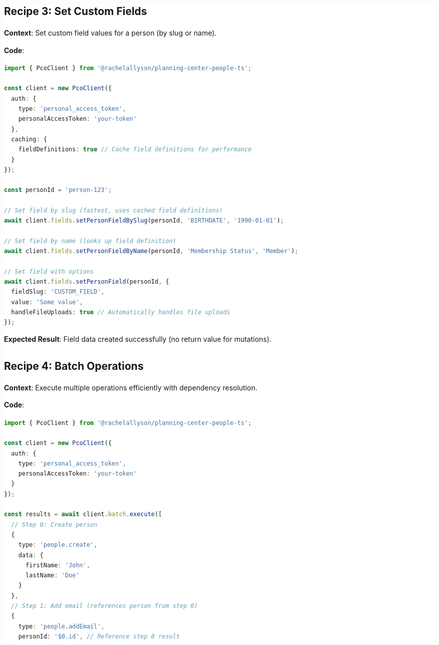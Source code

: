 ## Recipe 3: Set Custom Fields

**Context**: Set custom field values for a person (by slug or name).

**Code**:

```typescript
import { PcoClient } from '@rachelallyson/planning-center-people-ts';

const client = new PcoClient({
  auth: {
    type: 'personal_access_token',
    personalAccessToken: 'your-token'
  },
  caching: {
    fieldDefinitions: true // Cache field definitions for performance
  }
});

const personId = 'person-123';

// Set field by slug (fastest, uses cached field definitions)
await client.fields.setPersonFieldBySlug(personId, 'BIRTHDATE', '1990-01-01');

// Set field by name (looks up field definition)
await client.fields.setPersonFieldByName(personId, 'Membership Status', 'Member');

// Set field with options
await client.fields.setPersonField(personId, {
  fieldSlug: 'CUSTOM_FIELD',
  value: 'Some value',
  handleFileUploads: true // Automatically handles file uploads
});
```

**Expected Result**: Field data created successfully (no return value for mutations).

## Recipe 4: Batch Operations

**Context**: Execute multiple operations efficiently with dependency resolution.

**Code**:

```typescript
import { PcoClient } from '@rachelallyson/planning-center-people-ts';

const client = new PcoClient({
  auth: {
    type: 'personal_access_token',
    personalAccessToken: 'your-token'
  }
});

const results = await client.batch.execute([
  // Step 0: Create person
  {
    type: 'people.create',
    data: {
      firstName: 'John',
      lastName: 'Doe'
    }
  },
  // Step 1: Add email (references person from step 0)
  {
    type: 'people.addEmail',
    personId: '$0.id', // Reference step 0 result
```